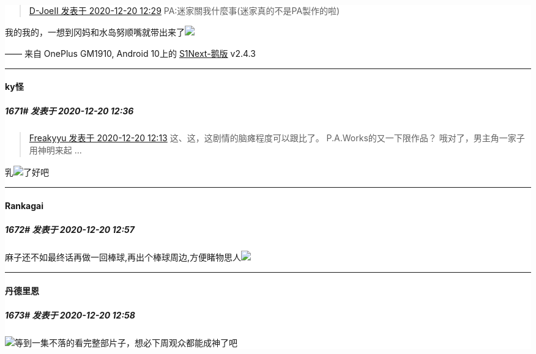 
<blockquote><a href="httphttps://bbs.saraba1st.com/2b/forum.php?mod=redirect&amp;goto=findpost&amp;pid=49783187&amp;ptid=1931820" target="_blank">D-JoeII 发表于 2020-12-20 12:29</a>
PA:迷家關我什麼事(迷家真的不是PA製作的啦)</blockquote>
我的我的，一想到冈妈和水岛努顺嘴就带出来了<img src="https://static.saraba1st.com/image/smiley/face2017/067.png" referrerpolicy="no-referrer">

—— 来自 OnePlus GM1910, Android 10上的 [S1Next-鹅版](https://github.com/ykrank/S1-Next/releases) v2.4.3







*****

####  ky怪  
##### 1671#       发表于 2020-12-20 12:36



<blockquote><a href="httphttps://bbs.saraba1st.com/2b/forum.php?mod=redirect&amp;goto=findpost&amp;pid=49783043&amp;ptid=1931820" target="_blank">Freakyyu 发表于 2020-12-20 12:13</a>
这、这，这剧情的脑瘫程度可以跟比了。
P.A.Works的又一下限作品？
哦对了，男主角一家子用神明来起 ...</blockquote>
乳<img src="https://static.saraba1st.com/image/smiley/carton2017/282.png" referrerpolicy="no-referrer">了好吧







*****

####  Rankagai  
##### 1672#       发表于 2020-12-20 12:57




麻子还不如最终话再做一回棒球,再出个棒球周边,方便睹物思人<img src="https://static.saraba1st.com/image/smiley/face2017/049.png" referrerpolicy="no-referrer">







*****

####  丹德里恩  
##### 1673#       发表于 2020-12-20 12:58



<img src="https://static.saraba1st.com/image/smiley/face2017/130.png" referrerpolicy="no-referrer">等到一集不落的看完整部片子，想必下周观众都能成神了吧






